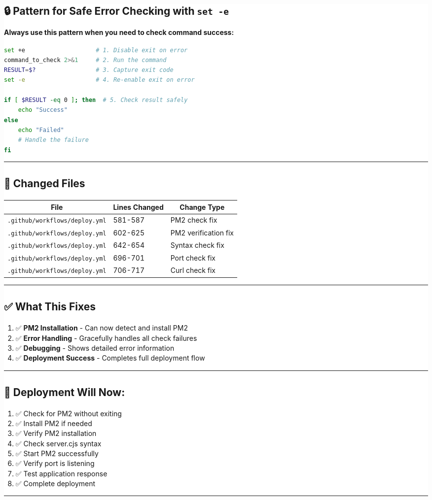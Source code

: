 ## 🔒 **Pattern for Safe Error Checking with `set -e`**

**Always use this pattern when you need to check command success:**

```bash
set +e                    # 1. Disable exit on error
command_to_check 2>&1     # 2. Run the command
RESULT=$?                 # 3. Capture exit code
set -e                    # 4. Re-enable exit on error

if [ $RESULT -eq 0 ]; then  # 5. Check result safely
    echo "Success"
else
    echo "Failed"
    # Handle the failure
fi
```

---

## 📝 **Changed Files**

| File | Lines Changed | Change Type |
|------|---------------|-------------|
| `.github/workflows/deploy.yml` | 581-587 | PM2 check fix |
| `.github/workflows/deploy.yml` | 602-625 | PM2 verification fix |
| `.github/workflows/deploy.yml` | 642-654 | Syntax check fix |
| `.github/workflows/deploy.yml` | 696-701 | Port check fix |
| `.github/workflows/deploy.yml` | 706-717 | Curl check fix |

---

## ✅ **What This Fixes**

1. ✅ **PM2 Installation** - Can now detect and install PM2
2. ✅ **Error Handling** - Gracefully handles all check failures
3. ✅ **Debugging** - Shows detailed error information
4. ✅ **Deployment Success** - Completes full deployment flow

---

## 🚀 **Deployment Will Now:**

1. ✅ Check for PM2 without exiting
2. ✅ Install PM2 if needed
3. ✅ Verify PM2 installation
4. ✅ Check server.cjs syntax
5. ✅ Start PM2 successfully
6. ✅ Verify port is listening
7. ✅ Test application response
8. ✅ Complete deployment

---